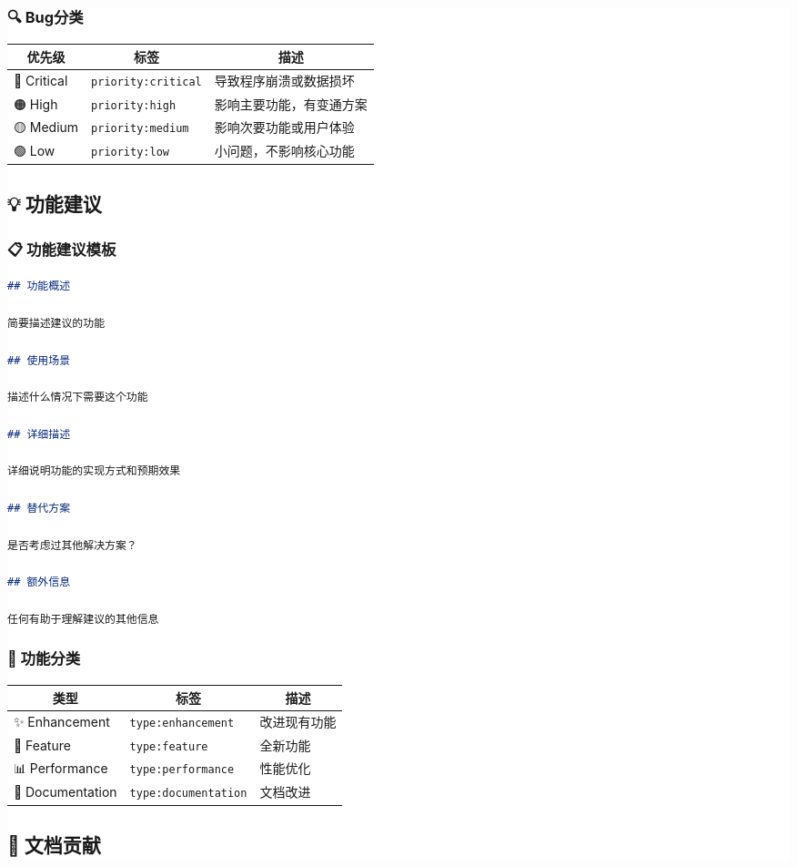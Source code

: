 ### 🔍 Bug分类

| 优先级      | 标签                | 描述                     |
| ----------- | ------------------- | ------------------------ |
| 🔴 Critical | `priority:critical` | 导致程序崩溃或数据损坏   |
| 🟠 High     | `priority:high`     | 影响主要功能，有变通方案 |
| 🟡 Medium   | `priority:medium`   | 影响次要功能或用户体验   |
| 🟢 Low      | `priority:low`      | 小问题，不影响核心功能   |

## 💡 功能建议

### 📋 功能建议模板

```markdown
## 功能概述

简要描述建议的功能

## 使用场景

描述什么情况下需要这个功能

## 详细描述

详细说明功能的实现方式和预期效果

## 替代方案

是否考虑过其他解决方案？

## 额外信息

任何有助于理解建议的其他信息
```

### 🎯 功能分类

| 类型             | 标签                 | 描述         |
| ---------------- | -------------------- | ------------ |
| ✨ Enhancement   | `type:enhancement`   | 改进现有功能 |
| 🚀 Feature       | `type:feature`       | 全新功能     |
| 📊 Performance   | `type:performance`   | 性能优化     |
| 📖 Documentation | `type:documentation` | 文档改进     |

## 📖 文档贡献
